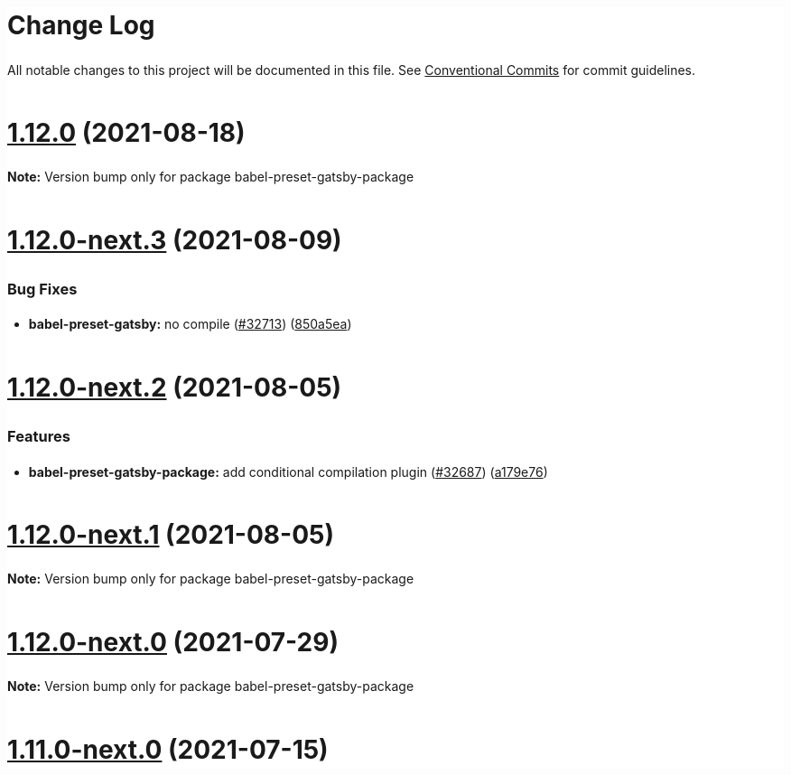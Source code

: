 # Change Log

All notable changes to this project will be documented in this file.
See [Conventional Commits](https://conventionalcommits.org) for commit guidelines.

# [1.12.0](https://github.com/gatsbyjs/gatsby/compare/babel-preset-gatsby-package@1.12.0-next.3...babel-preset-gatsby-package@1.12.0) (2021-08-18)

**Note:** Version bump only for package babel-preset-gatsby-package

# [1.12.0-next.3](https://github.com/gatsbyjs/gatsby/compare/babel-preset-gatsby-package@1.12.0-next.2...babel-preset-gatsby-package@1.12.0-next.3) (2021-08-09)

### Bug Fixes

- **babel-preset-gatsby:** no compile ([#32713](https://github.com/gatsbyjs/gatsby/issues/32713)) ([850a5ea](https://github.com/gatsbyjs/gatsby/commit/850a5ea69fb6b66acbce1cdfe8048faf0ba33e77))

# [1.12.0-next.2](https://github.com/gatsbyjs/gatsby/compare/babel-preset-gatsby-package@1.12.0-next.1...babel-preset-gatsby-package@1.12.0-next.2) (2021-08-05)

### Features

- **babel-preset-gatsby-package:** add conditional compilation plugin ([#32687](https://github.com/gatsbyjs/gatsby/issues/32687)) ([a179e76](https://github.com/gatsbyjs/gatsby/commit/a179e760f41c64ccf60d88d9705a534548e47c41))

# [1.12.0-next.1](https://github.com/gatsbyjs/gatsby/compare/babel-preset-gatsby-package@1.12.0-next.0...babel-preset-gatsby-package@1.12.0-next.1) (2021-08-05)

**Note:** Version bump only for package babel-preset-gatsby-package

# [1.12.0-next.0](https://github.com/gatsbyjs/gatsby/compare/babel-preset-gatsby-package@1.11.0-next.0...babel-preset-gatsby-package@1.12.0-next.0) (2021-07-29)

**Note:** Version bump only for package babel-preset-gatsby-package

# [1.11.0-next.0](https://github.com/gatsbyjs/gatsby/compare/babel-preset-gatsby-package@1.10.0-next.1...babel-preset-gatsby-package@1.11.0-next.0) (2021-07-15)
